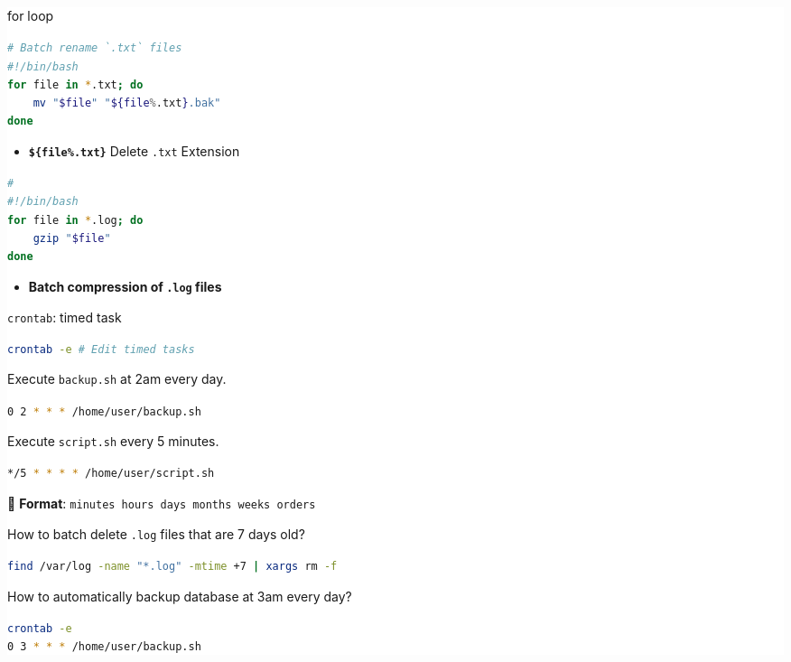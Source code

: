 for loop

```bash
# Batch rename `.txt` files
#!/bin/bash
for file in *.txt; do
    mv "$file" "${file%.txt}.bak"
done
```
 - **`${file%.txt}`** Delete `.txt` Extension
```bash
# 
#!/bin/bash
for file in *.log; do
    gzip "$file"
done
```
 - **Batch compression of `.log` files**

`crontab`: timed task
```bash
crontab -e # Edit timed tasks
```
Execute `backup.sh` at 2am every day.
```bash
0 2 * * * /home/user/backup.sh
```
Execute `script.sh` every 5 minutes.
```bash
*/5 * * * * /home/user/script.sh
```
📌 **Format**: `minutes hours days months weeks orders`

How to batch delete `.log` files that are 7 days old?
```bash
find /var/log -name "*.log" -mtime +7 | xargs rm -f
```
How to automatically backup database at 3am every day?
```bash
crontab -e
0 3 * * * /home/user/backup.sh
```